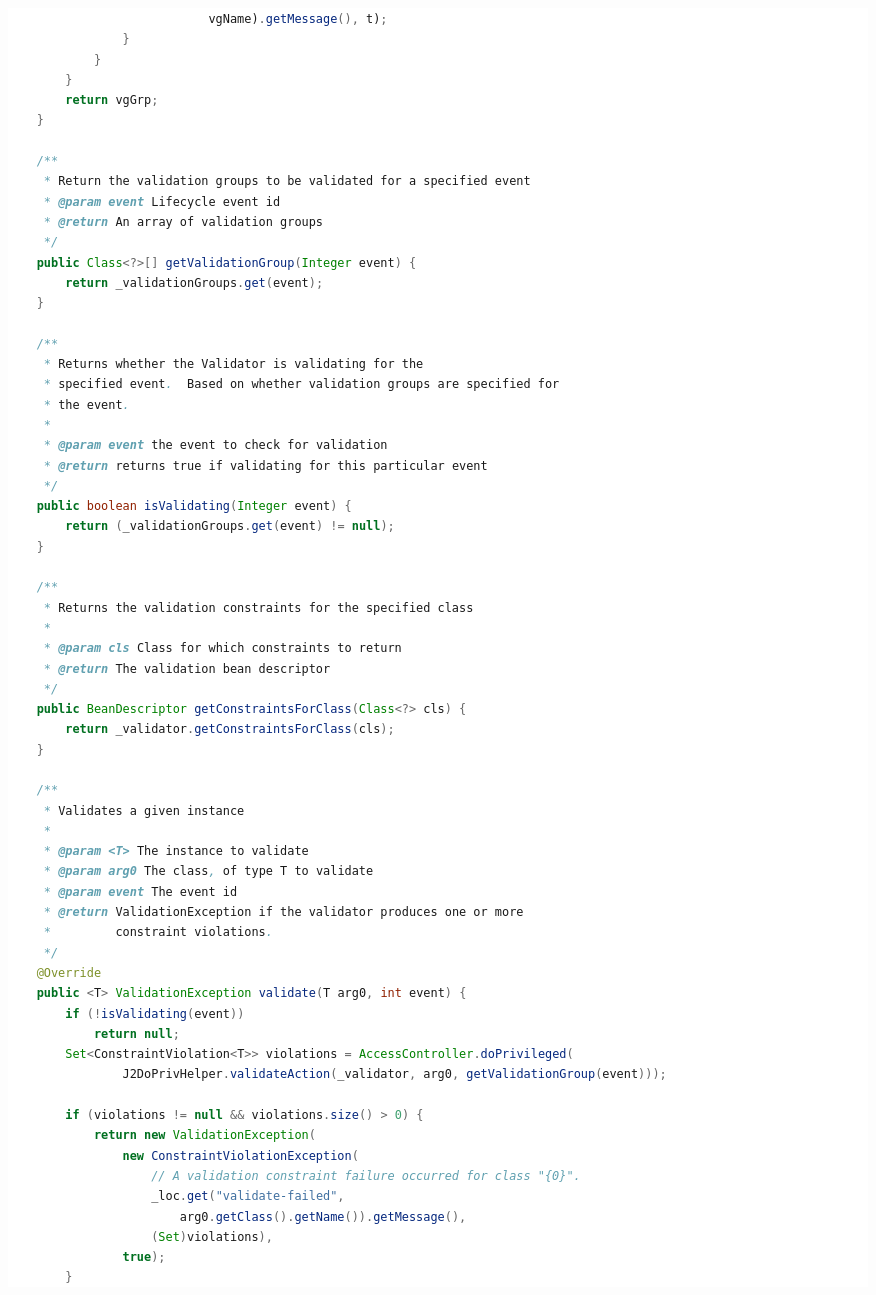 ```java
                            vgName).getMessage(), t);
                }
            }            
        }
        return vgGrp;
    }

    /**
     * Return the validation groups to be validated for a specified event
     * @param event Lifecycle event id
     * @return An array of validation groups
     */
    public Class<?>[] getValidationGroup(Integer event) {
        return _validationGroups.get(event);
    }
    
    /**
     * Returns whether the Validator is validating for the 
     * specified event.  Based on whether validation groups are specified for
     * the event.
     * 
     * @param event the event to check for validation
     * @return returns true if validating for this particular event
     */
    public boolean isValidating(Integer event) {
        return (_validationGroups.get(event) != null);
    }

    /**
     * Returns the validation constraints for the specified class
     * 
     * @param cls Class for which constraints to return
     * @return The validation bean descriptor
     */
    public BeanDescriptor getConstraintsForClass(Class<?> cls) {
        return _validator.getConstraintsForClass(cls);
    }

    /**
     * Validates a given instance
     * 
     * @param <T> The instance to validate
     * @param arg0 The class, of type T to validate
     * @param event The event id
     * @return ValidationException if the validator produces one or more
     *         constraint violations.
     */
    @Override
    public <T> ValidationException validate(T arg0, int event) { 
        if (!isValidating(event))
            return null;
        Set<ConstraintViolation<T>> violations = AccessController.doPrivileged(
                J2DoPrivHelper.validateAction(_validator, arg0, getValidationGroup(event)));

        if (violations != null && violations.size() > 0) {
            return new ValidationException(
                new ConstraintViolationException(
                    // A validation constraint failure occurred for class "{0}".
                    _loc.get("validate-failed",
                        arg0.getClass().getName()).getMessage(),
                    (Set)violations),
                true);
        }
```